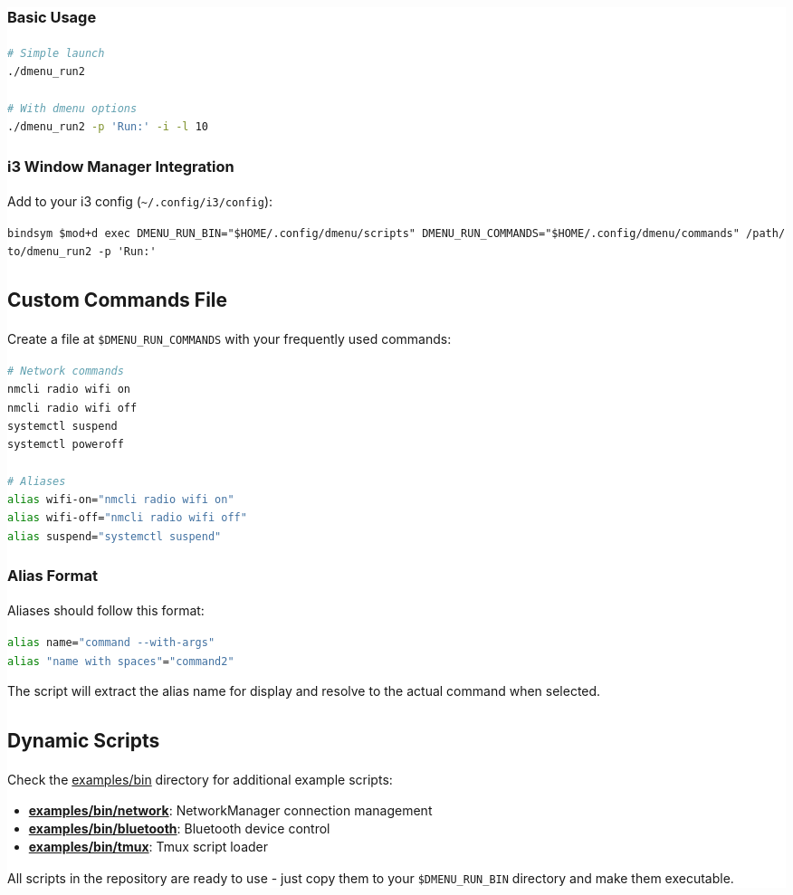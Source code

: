 ### Basic Usage

```bash
# Simple launch
./dmenu_run2

# With dmenu options
./dmenu_run2 -p 'Run:' -i -l 10
```

### i3 Window Manager Integration

Add to your i3 config (`~/.config/i3/config`):

```
bindsym $mod+d exec DMENU_RUN_BIN="$HOME/.config/dmenu/scripts" DMENU_RUN_COMMANDS="$HOME/.config/dmenu/commands" /path/to/dmenu_run2 -p 'Run:'
```

## Custom Commands File

Create a file at `$DMENU_RUN_COMMANDS` with your frequently used commands:

```bash
# Network commands
nmcli radio wifi on
nmcli radio wifi off
systemctl suspend
systemctl poweroff

# Aliases
alias wifi-on="nmcli radio wifi on"
alias wifi-off="nmcli radio wifi off"
alias suspend="systemctl suspend"
```

### Alias Format

Aliases should follow this format:
```bash
alias name="command --with-args"
alias "name with spaces"="command2"
```

The script will extract the alias name for display and resolve to the actual command when selected.

## Dynamic Scripts

Check the [examples/bin](examples/bin/) directory for additional example scripts:
- **[examples/bin/network](examples/bin/network)**: NetworkManager connection management
- **[examples/bin/bluetooth](examples/bin/bluetooth)**: Bluetooth device control
- **[examples/bin/tmux](examples/bin/tmux)**: Tmux script loader

All scripts in the repository are ready to use - just copy them to your `$DMENU_RUN_BIN` directory and make them executable.

